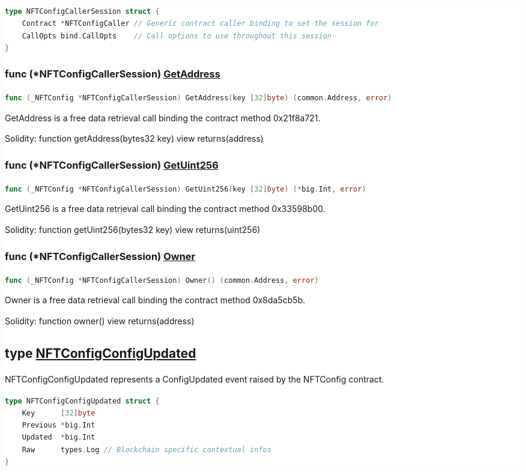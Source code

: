 ```go
type NFTConfigCallerSession struct {
    Contract *NFTConfigCaller // Generic contract caller binding to set the session for
    CallOpts bind.CallOpts    // Call options to use throughout this session
}
```

<a name="NFTConfigCallerSession.GetAddress"></a>
### func \(\*NFTConfigCallerSession\) [GetAddress](<https://github.com/0chain/gosdk/blob/doc/initial/zcnbridge/ethereum/nftconfig/nftconfig.go#L209>)

```go
func (_NFTConfig *NFTConfigCallerSession) GetAddress(key [32]byte) (common.Address, error)
```

GetAddress is a free data retrieval call binding the contract method 0x21f8a721.

Solidity: function getAddress\(bytes32 key\) view returns\(address\)

<a name="NFTConfigCallerSession.GetUint256"></a>
### func \(\*NFTConfigCallerSession\) [GetUint256](<https://github.com/0chain/gosdk/blob/doc/initial/zcnbridge/ethereum/nftconfig/nftconfig.go#L240>)

```go
func (_NFTConfig *NFTConfigCallerSession) GetUint256(key [32]byte) (*big.Int, error)
```

GetUint256 is a free data retrieval call binding the contract method 0x33598b00.

Solidity: function getUint256\(bytes32 key\) view returns\(uint256\)

<a name="NFTConfigCallerSession.Owner"></a>
### func \(\*NFTConfigCallerSession\) [Owner](<https://github.com/0chain/gosdk/blob/doc/initial/zcnbridge/ethereum/nftconfig/nftconfig.go#L271>)

```go
func (_NFTConfig *NFTConfigCallerSession) Owner() (common.Address, error)
```

Owner is a free data retrieval call binding the contract method 0x8da5cb5b.

Solidity: function owner\(\) view returns\(address\)

<a name="NFTConfigConfigUpdated"></a>
## type [NFTConfigConfigUpdated](<https://github.com/0chain/gosdk/blob/doc/initial/zcnbridge/ethereum/nftconfig/nftconfig.go#L427-L432>)

NFTConfigConfigUpdated represents a ConfigUpdated event raised by the NFTConfig contract.

```go
type NFTConfigConfigUpdated struct {
    Key      [32]byte
    Previous *big.Int
    Updated  *big.Int
    Raw      types.Log // Blockchain specific contextual infos
}
```
